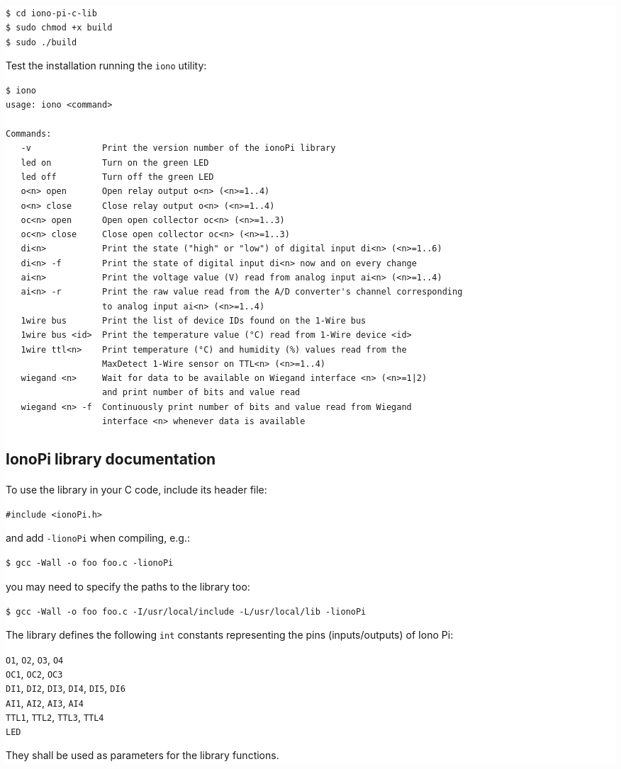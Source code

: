     $ cd iono-pi-c-lib
    $ sudo chmod +x build
    $ sudo ./build
    
Test the installation running the `iono` utility:

    $ iono
    usage: iono <command>

    Commands:
       -v              Print the version number of the ionoPi library
       led on          Turn on the green LED
       led off         Turn off the green LED
       o<n> open       Open relay output o<n> (<n>=1..4)
       o<n> close      Close relay output o<n> (<n>=1..4)
       oc<n> open      Open open collector oc<n> (<n>=1..3)
       oc<n> close     Close open collector oc<n> (<n>=1..3)
       di<n>           Print the state ("high" or "low") of digital input di<n> (<n>=1..6)
       di<n> -f        Print the state of digital input di<n> now and on every change
       ai<n>           Print the voltage value (V) read from analog input ai<n> (<n>=1..4)
       ai<n> -r        Print the raw value read from the A/D converter's channel corresponding
                       to analog input ai<n> (<n>=1..4)
       1wire bus       Print the list of device IDs found on the 1-Wire bus
       1wire bus <id>  Print the temperature value (°C) read from 1-Wire device <id>
       1wire ttl<n>    Print temperature (°C) and humidity (%) values read from the
                       MaxDetect 1-Wire sensor on TTL<n> (<n>=1..4)
       wiegand <n>     Wait for data to be available on Wiegand interface <n> (<n>=1|2)
                       and print number of bits and value read
       wiegand <n> -f  Continuously print number of bits and value read from Wiegand
                       interface <n> whenever data is available
    
## IonoPi library documentation

To use the library in your C code, include its header file:

    #include <ionoPi.h>

and add `-lionoPi` when compiling, e.g.:

    $ gcc -Wall -o foo foo.c -lionoPi
    
you may need to specify the paths to the library too:

    $ gcc -Wall -o foo foo.c -I/usr/local/include -L/usr/local/lib -lionoPi
    
The library defines the following `int` constants representing the pins (inputs/outputs) of Iono Pi:

   `O1`, `O2`, `O3`, `O4`    
   `OC1`, `OC2`, `OC3`    
   `DI1`, `DI2`, `DI3`, `DI4`, `DI5`, `DI6`       
   `AI1`, `AI2`, `AI3`, `AI4`    
   `TTL1`, `TTL2`, `TTL3`, `TTL4`    
   `LED`
   
They shall be used as parameters for the library functions.
